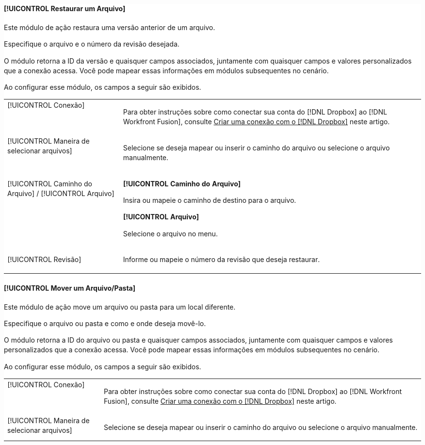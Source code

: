 #### [!UICONTROL Restaurar um Arquivo]

Este módulo de ação restaura uma versão anterior de um arquivo.

Especifique o arquivo e o número da revisão desejada.

O módulo retorna a ID da versão e quaisquer campos associados, juntamente com quaisquer campos e valores personalizados que a conexão acessa. Você pode mapear essas informações em módulos subsequentes no cenário.

Ao configurar esse módulo, os campos a seguir são exibidos.

<table style="table-layout:auto"> 
 <col> 
 <col> 
 <tbody> 
  <tr> 
   <td>[!UICONTROL Conexão] </td> 
   <td> <p>Para obter instruções sobre como conectar sua conta do [!DNL Dropbox] ao [!DNL Workfront Fusion], consulte <a href="#create-a-connection-to-dropbox" class="MCXref xref">Criar uma conexão com o [!DNL Dropbox]</a> neste artigo.</p> </td> 
  </tr> 
  <tr> 
   <td>[!UICONTROL Maneira de selecionar arquivos]</td> 
   <td> <p> Selecione se deseja mapear ou inserir o caminho do arquivo ou selecione o arquivo manualmente.</p> </td> 
  </tr> 
  <tr> 
   <td> <p>[!UICONTROL Caminho do Arquivo] / [!UICONTROL Arquivo]</p> </td> 
   <td> <p><strong>[!UICONTROL Caminho do Arquivo]</strong> </p> <p>Insira ou mapeie o caminho de destino para o arquivo.</p> <p><strong>[!UICONTROL Arquivo]</strong> </p> <p>Selecione o arquivo no menu.</p> </td> 
  </tr> 
  <tr> 
   <td> <p>[!UICONTROL Revisão]</p> </td> 
   <td> <p>Informe ou mapeie o número da revisão que deseja restaurar.</p> </td> 
  </tr> 
 </tbody> 
</table>

#### [!UICONTROL Mover um Arquivo/Pasta]

Este módulo de ação move um arquivo ou pasta para um local diferente.

Especifique o arquivo ou pasta e como e onde deseja movê-lo.

O módulo retorna a ID do arquivo ou pasta e quaisquer campos associados, juntamente com quaisquer campos e valores personalizados que a conexão acessa. Você pode mapear essas informações em módulos subsequentes no cenário.

Ao configurar esse módulo, os campos a seguir são exibidos.

<table style="table-layout:auto"> 
 <col> 
 <col> 
 <tbody> 
  <tr> 
   <td>[!UICONTROL Conexão] </td> 
   <td> <p>Para obter instruções sobre como conectar sua conta do [!DNL Dropbox] ao [!DNL Workfront Fusion], consulte <a href="#create-a-connection-to-dropbox" class="MCXref xref">Criar uma conexão com o [!DNL Dropbox]</a> neste artigo.</p> </td> 
  </tr> 
  <tr> 
   <td>[!UICONTROL Maneira de selecionar arquivos] </td> 
   <td> <p>Selecione se deseja mapear ou inserir o caminho do arquivo ou selecione o arquivo manualmente.</p> </td> 
  </tr> 
  <tr> 